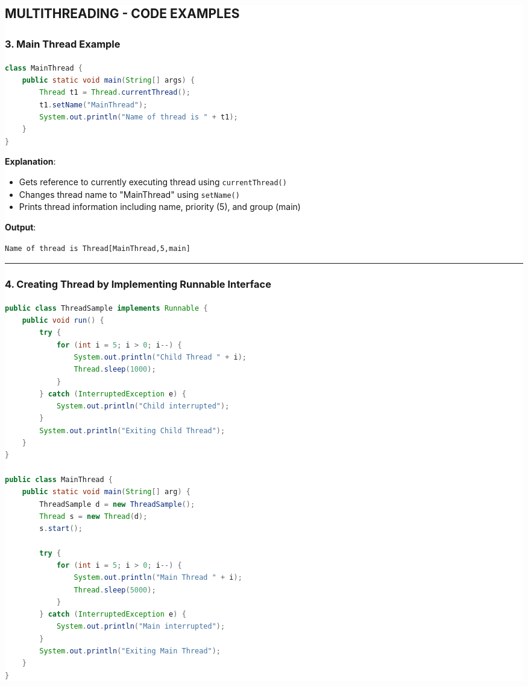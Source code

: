 
## **MULTITHREADING - CODE EXAMPLES**

### **3. Main Thread Example**

```java
class MainThread {
    public static void main(String[] args) {
        Thread t1 = Thread.currentThread();
        t1.setName("MainThread");
        System.out.println("Name of thread is " + t1); 
    }
}
```

**Explanation**:
- Gets reference to currently executing thread using `currentThread()`
- Changes thread name to "MainThread" using `setName()`
- Prints thread information including name, priority (5), and group (main)

**Output**:
```
Name of thread is Thread[MainThread,5,main]
```

---

### **4. Creating Thread by Implementing Runnable Interface**

```java
public class ThreadSample implements Runnable {
    public void run() {
        try {
            for (int i = 5; i > 0; i--) {
                System.out.println("Child Thread " + i);
                Thread.sleep(1000);
            }
        } catch (InterruptedException e) {
            System.out.println("Child interrupted");
        }
        System.out.println("Exiting Child Thread"); 
    }
}

public class MainThread {
    public static void main(String[] arg) {
        ThreadSample d = new ThreadSample();
        Thread s = new Thread(d);
        s.start();
        
        try {
            for (int i = 5; i > 0; i--) {
                System.out.println("Main Thread " + i);
                Thread.sleep(5000);
            }
        } catch (InterruptedException e) {
            System.out.println("Main interrupted"); 
        }
        System.out.println("Exiting Main Thread"); 
    }
}
```
